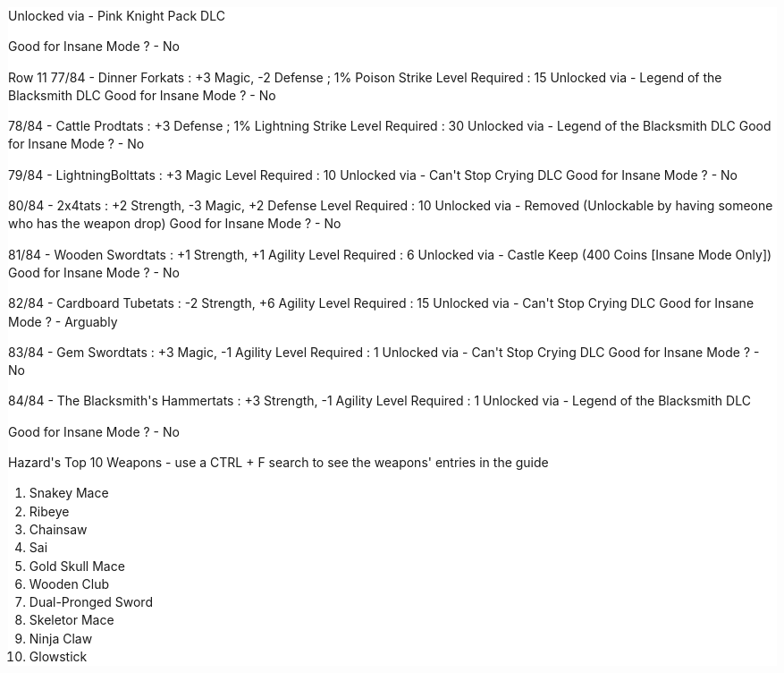 Unlocked via - Pink Knight Pack DLC

Good for Insane Mode ? - No

Row 11
77/84 - Dinner Forkats : +3 Magic, -2 Defense ; 1% Poison Strike
Level Required : 15
Unlocked via - Legend of the Blacksmith DLC
Good for Insane Mode ? - No

78/84 - Cattle Prodtats : +3 Defense ; 1% Lightning Strike
Level Required : 30
Unlocked via - Legend of the Blacksmith DLC
Good for Insane Mode ? - No

79/84 - LightningBolttats : +3 Magic
Level Required : 10
Unlocked via - Can't Stop Crying DLC
Good for Insane Mode ? - No

80/84 - 2x4tats : +2 Strength, -3 Magic, +2 Defense
Level Required : 10
Unlocked via - Removed (Unlockable by having someone who has the weapon drop)
Good for Insane Mode ? - No

81/84 - Wooden Swordtats : +1 Strength, +1 Agility
Level Required : 6
Unlocked via - Castle Keep (400 Coins [Insane Mode Only])
Good for Insane Mode ? - No

82/84 - Cardboard Tubetats : -2 Strength, +6 Agility
Level Required : 15
Unlocked via - Can't Stop Crying DLC
Good for Insane Mode ? - Arguably

83/84 - Gem Swordtats : +3 Magic, -1 Agility
Level Required : 1
Unlocked via - Can't Stop Crying DLC
Good for Insane Mode ? - No

84/84 - The Blacksmith's Hammertats : +3 Strength, -1 Agility
Level Required : 1
Unlocked via - Legend of the Blacksmith DLC

Good for Insane Mode ? - No

Hazard's Top 10 Weapons - use a CTRL + F search to see the weapons' entries in the guide

1.  Snakey Mace
2.  Ribeye
3.  Chainsaw
4.  Sai
5.  Gold Skull Mace
6.  Wooden Club
7.  Dual-Pronged Sword
8.  Skeletor Mace
9.  Ninja Claw
10. Glowstick

